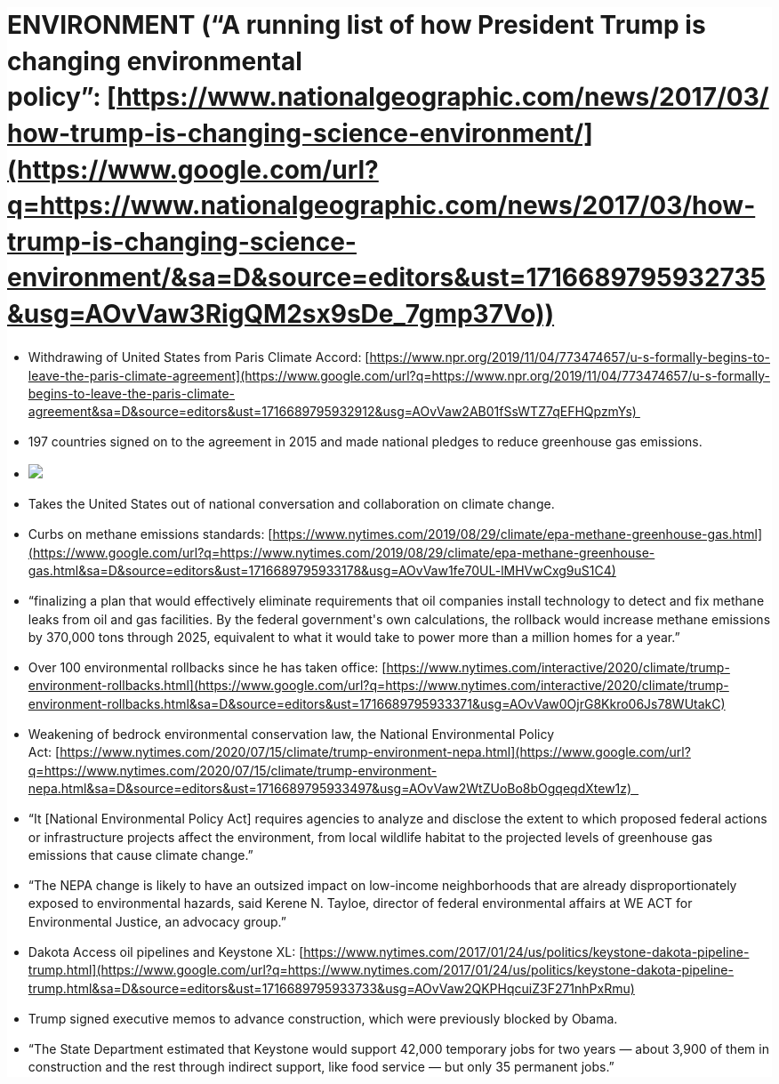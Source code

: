 # ENVIRONMENT (“A running list of how President Trump is changing environmental policy”: [https://www.nationalgeographic.com/news/2017/03/how-trump-is-changing-science-environment/](https://www.google.com/url?q=https://www.nationalgeographic.com/news/2017/03/how-trump-is-changing-science-environment/&sa=D&source=editors&ust=1716689795932735&usg=AOvVaw3RigQM2sx9sDe_7gmp37Vo))

- Withdrawing of United States from Paris Climate Accord: [https://www.npr.org/2019/11/04/773474657/u-s-formally-begins-to-leave-the-paris-climate-agreement](https://www.google.com/url?q=https://www.npr.org/2019/11/04/773474657/u-s-formally-begins-to-leave-the-paris-climate-agreement&sa=D&source=editors&ust=1716689795932912&usg=AOvVaw2AB01fSsWTZ7qEFHQpzmYs) 

- 197 countries signed on to the agreement in 2015 and made national pledges to reduce greenhouse gas emissions.
- ![](../03%20-%20MEDIA%20&%20FILES/14888bc42377820c6d0fe1026f9b5063_MD5.png)
- Takes the United States out of national conversation and collaboration on climate change.

- Curbs on methane emissions standards: [https://www.nytimes.com/2019/08/29/climate/epa-methane-greenhouse-gas.html](https://www.google.com/url?q=https://www.nytimes.com/2019/08/29/climate/epa-methane-greenhouse-gas.html&sa=D&source=editors&ust=1716689795933178&usg=AOvVaw1fe70UL-lMHVwCxg9uS1C4)

- “finalizing a plan that would effectively eliminate requirements that oil companies install technology to detect and fix methane leaks from oil and gas facilities. By the federal government's own calculations, the rollback would increase methane emissions by 370,000 tons through 2025, equivalent to what it would take to power more than a million homes for a year.”

- Over 100 environmental rollbacks since he has taken office: [https://www.nytimes.com/interactive/2020/climate/trump-environment-rollbacks.html](https://www.google.com/url?q=https://www.nytimes.com/interactive/2020/climate/trump-environment-rollbacks.html&sa=D&source=editors&ust=1716689795933371&usg=AOvVaw0OjrG8Kkro06Js78WUtakC)
- Weakening of bedrock environmental conservation law, the National Environmental Policy Act: [https://www.nytimes.com/2020/07/15/climate/trump-environment-nepa.html](https://www.google.com/url?q=https://www.nytimes.com/2020/07/15/climate/trump-environment-nepa.html&sa=D&source=editors&ust=1716689795933497&usg=AOvVaw2WtZUoBo8bOgqeqdXtew1z)  

- “It [National Environmental Policy Act] requires agencies to analyze and disclose the extent to which proposed federal actions or infrastructure projects affect the environment, from local wildlife habitat to the projected levels of greenhouse gas emissions that cause climate change.”
- “The NEPA change is likely to have an outsized impact on low-income neighborhoods that are already disproportionately exposed to environmental hazards, said Kerene N. Tayloe, director of federal environmental affairs at WE ACT for Environmental Justice, an advocacy group.”

- Dakota Access oil pipelines and Keystone XL: [https://www.nytimes.com/2017/01/24/us/politics/keystone-dakota-pipeline-trump.html](https://www.google.com/url?q=https://www.nytimes.com/2017/01/24/us/politics/keystone-dakota-pipeline-trump.html&sa=D&source=editors&ust=1716689795933733&usg=AOvVaw2QKPHqcuiZ3F271nhPxRmu)

- Trump signed executive memos to advance construction, which were previously blocked by Obama.
- “The State Department estimated that Keystone would support 42,000 temporary jobs for two years — about 3,900 of them in construction and the rest through indirect support, like food service — but only 35 permanent jobs.”
